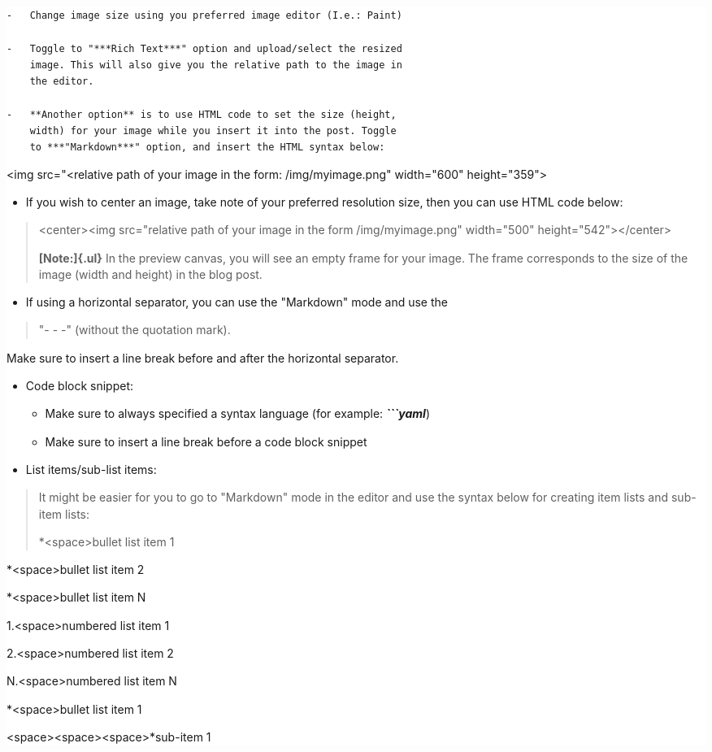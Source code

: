    -   Change image size using you preferred image editor (I.e.: Paint)

    -   Toggle to "***Rich Text***" option and upload/select the resized
        image. This will also give you the relative path to the image in
        the editor.

    -   **Another option** is to use HTML code to set the size (height,
        width) for your image while you insert it into the post. Toggle
        to ***"Markdown***" option, and insert the HTML syntax below:

\<img src=\"\<relative path of your image in the form:
/img/myimage.png\" width=\"600\" height=\"359\"\>

-   If you wish to center an image, take note of your preferred
    resolution size, then you can use HTML code below:

> \<center\>\<img src=\"relative path of your image in the form
> /img/myimage.png\" width=\"500\" height=\"542\"\>\</center\>
>
> **[Note:]{.ul}** In the preview canvas, you will see an empty frame
> for your image. The frame corresponds to the size of the image (width
> and height) in the blog post.

-   If using a horizontal separator, you can use the "Markdown" mode and
    use the

> "- - -" (without the quotation mark).

Make sure to insert a line break before and after the horizontal
separator.

-   Code block snippet:

    -   Make sure to always specified a syntax language (for example:
        ***\`\`\`yaml***)

    -   Make sure to insert a line break before a code block snippet

-   List items/sub-list items:

> It might be easier for you to go to "Markdown" mode in the editor and
> use the syntax below for creating item lists and sub-item lists:
>
> \*\<space\>bullet list item 1

\*\<space\>bullet list item 2

\*\<space\>bullet list item N

1.\<space\>numbered list item 1

2.\<space\>numbered list item 2

N.\<space\>numbered list item N

\*\<space\>bullet list item 1

\<space\>\<space\>\<space\>\*sub-item 1
